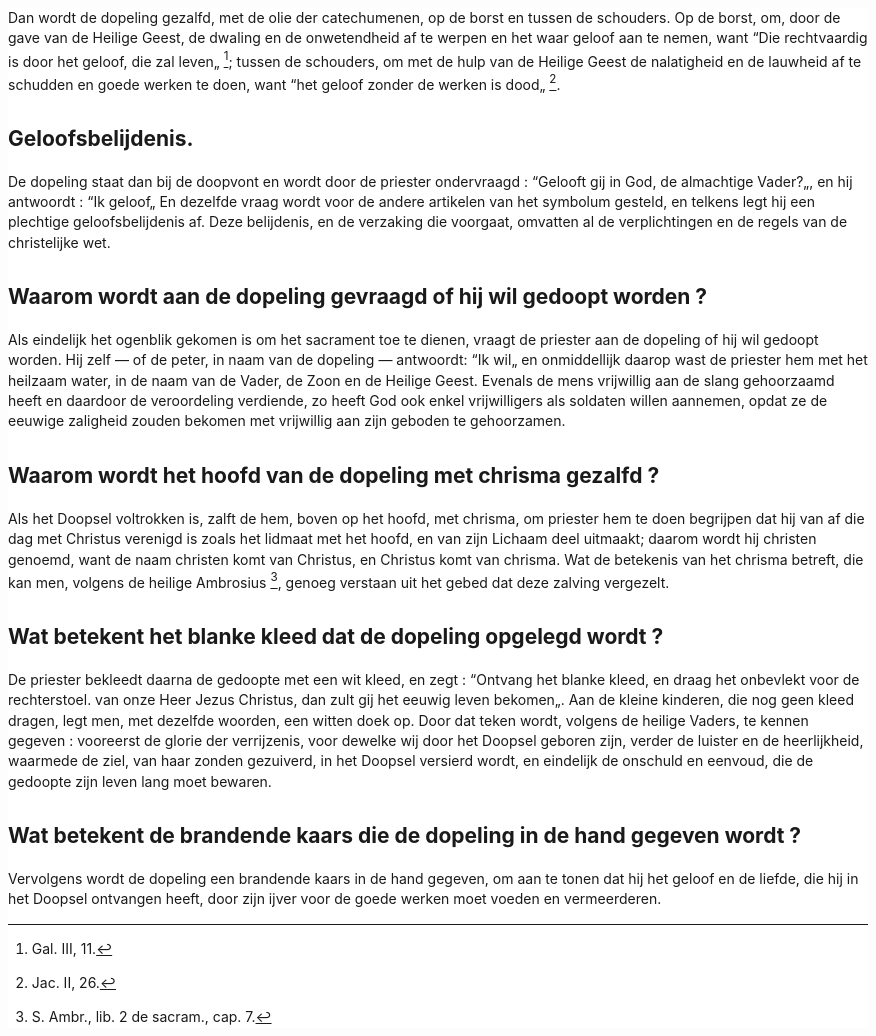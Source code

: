 Dan wordt de dopeling gezalfd, met de olie der catechumenen, op de borst en tussen de schouders.  Op de borst, om, door de gave van de Heilige Geest, de dwaling en de onwetendheid af te werpen en het waar geloof aan te nemen, want “Die rechtvaardig is door het geloof, die zal leven„ [^238.1]; tussen de schouders, om met de hulp van de Heilige Geest de nalatigheid en de lauwheid af te schudden en goede werken te doen, want “het geloof zonder de werken is dood„ [^239.1].

[^238.1]: Gal. III, 11.

## Geloofsbelijdenis.

De dopeling staat dan bij de doopvont en wordt door de priester ondervraagd : “Gelooft gij in God, de almachtige Vader?„, en hij antwoordt : “Ik geloof„ En dezelfde vraag wordt voor de andere artikelen van het symbolum gesteld, en telkens legt hij een plechtige geloofsbelijdenis af. Deze belijdenis, en de verzaking die voorgaat, omvatten al de verplichtingen en de regels van de christelijke wet.

## Waarom wordt aan de dopeling gevraagd of hij wil gedoopt worden ?

Als eindelijk het ogenblik gekomen is om het sacrament toe te dienen, vraagt de priester aan de dopeling of hij wil gedoopt worden. Hij zelf — of de peter, in naam van de dopeling — antwoordt: “Ik wil„ en onmiddellijk daarop wast de priester hem met het heilzaam water, in de naam van de Vader, de Zoon en de Heilige Geest. Evenals de mens vrijwillig aan de slang gehoorzaamd heeft en daardoor de veroordeling verdiende, zo heeft God ook enkel vrijwilligers als soldaten willen aannemen, opdat ze de eeuwige zaligheid zouden bekomen met vrijwillig aan zijn geboden te gehoorzamen.

[^239.1]: Jac. II, 26.

## Waarom wordt het hoofd van de dopeling met chrisma gezalfd ?

Als het Doopsel voltrokken is, zalft de hem, boven op het hoofd, met chrisma, om priester hem te doen begrijpen dat hij van af die dag met Christus verenigd is zoals het lidmaat met het hoofd, en van zijn Lichaam deel uitmaakt; daarom wordt hij christen genoemd, want de naam christen komt van Christus, en Christus komt van chrisma. Wat de betekenis van het chrisma betreft, die kan men, volgens de heilige Ambrosius [^240.1], genoeg verstaan uit het gebed dat deze zalving vergezelt.

## Wat betekent het blanke kleed dat de dopeling opgelegd wordt ?

De priester bekleedt daarna de gedoopte met een wit kleed, en zegt : “Ontvang het blanke kleed, en draag het onbevlekt voor de rechterstoel. van onze Heer Jezus Christus, dan zult gij het eeuwig leven bekomen„. Aan de kleine kinderen, die nog geen kleed dragen, legt men, met dezelfde woorden, een witten doek op. Door dat teken wordt, volgens de heilige Vaders, te kennen gegeven : vooreerst de glorie der verrijzenis, voor dewelke wij door het Doopsel geboren zijn, verder de luister en de heerlijkheid, waarmede de ziel, van haar zonden gezuiverd, in het Doopsel versierd wordt, en eindelijk de onschuld en eenvoud, die de gedoopte zijn leven lang moet bewaren.

## Wat betekent de brandende kaars die de dopeling in de hand gegeven wordt ?

Vervolgens wordt de dopeling een brandende kaars in de hand gegeven, om aan te tonen dat hij het geloof en de liefde, die hij in het Doopsel ontvangen heeft, door zijn ĳver voor de goede werken moet voeden en vermeerderen.


[^197.1]: Hebr. X, 32.
[^197.2]: I Cor. V, 7.
[^198.1]: Jo. III, 5
[^198.2]: Eph. V, 27.
[^199.1]: S. Aug., tract. 80 in Joan.
[^199.2]: I Jo. V, 8.
[^199.3]: Matth. III, 11.
[^200.1]: Act. I, 5.
[^200.2]: I Petr. III, 21.
[^200.3]: I Cor. X, 2.
[^200.4]: IV Reg. V, 14.
[^200.5]: Jo. V, 2.
[^200.6]: Is. LV, 1.
[^200.7]: Ezech. XLVII, 1.
[^200.8]: Zach. XIII, 1.
[^202.1]: Matth. XXVIII, 19.
[^203.1]: Jo. I, 33.
[^204.1]: Act. II, 38 ; VIII, 16 ; X, 48.
[^205.1]: Gal. III, 7.
[^205.2]: Eph. V, 26.
[^207.1]: S. Greg. Naz., orat. in nativ. Salv., S. Aug. serm. 29. 36. 37. de tempore.
[^208.1]: Matth. XXVIII, 19.
[^208.2]: I Petr. I, 3.
[^208.3]: Eph. V, 25, 26.
[^208.4]: Jo III, 5.
[^209.1]: IV Reg. VI, 17.
[^209.2]: I Cor. XIV, 40
[^210.1]: I Cor. X, 17.
[^212.1]: I Petr. II, 2.
[^212.2]: S. Dion., de eccl. hierar. VII.
[^213.1]: S. Dionys., de eccl. hierarch, cap. VII.
[^213.2]: S. Aug., serm. 163.
[^214.1]: S. Aug., serm. 163.
[^215.1]: Jo. III, 5.
[^216.1]: Matth, XIX, 14.
[^216.2]: Rom. V, 17.
[^216.3]: Prov. XXII, 6.
[^218.1]: Eccl. V, 8.
[^219.1]: Act. VIII, 38.
[^219.2]: Act, X, 48.
[^221.1]: Marc. XVI, 16.
[^221.2]: Gal. III, 27.
[^221.3]: Act. II, 38.
[^221.4]: Act. II, 19.
[^222.1]: Rom. VI, 13.
[^223.1]: Ezech. XXXVI, 25.
[^223.2]: I Cor. VI, 11.
[^223.3]: S. Aug. lib. I de pecc. merit. et remiss., c. 15.
[^223.4]: S. Hier., tom. II, ad Ocean. ep. 81.
[^224.1]: S. Aug., De nupt. et conc, lib. 1, c. 25.
[^224.2]: S. Aug., de pecc. merit. et remiss., lib. II, c. 4.
[^224.3]: Rom. VII, 7.
[^225.1]: S. Greg. lib. XXII, epist. 45.
[^225.2]: Jo. XIII, 10.
[^225.3]: IV Reg. V, 14.
[^225.4]: Act. IÌ, 38.
[^225.5]: Rom. VI, 4.
[^227.1]: Rom. VI, 5.
[^228.1]: II Tim. IV, 7.
[^229.1]: Marc. XVI, 16.
[^229.2]: Eph. V, 26.
[^230.1]: Rom. V, 5.
[^230.2]: II Cor. I, 22.
[^230.3]: Tit. III, 5.
[^231.1]: Phil. IV, 8.
[^232.1]: Eph. IV, 5.
[^232.2]: Rom. VI, 10.
[^236.1]: Matth. XXVIII, 19, 20.
[^240.1]: S. Ambr., lib. 2 de sacram., cap. 7.
